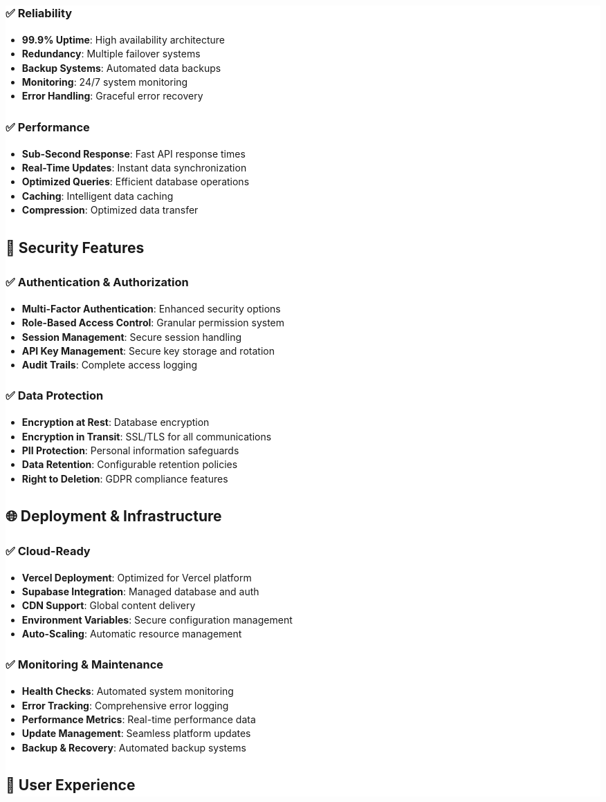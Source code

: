 ### ✅ Reliability
- **99.9% Uptime**: High availability architecture
- **Redundancy**: Multiple failover systems
- **Backup Systems**: Automated data backups
- **Monitoring**: 24/7 system monitoring
- **Error Handling**: Graceful error recovery

### ✅ Performance
- **Sub-Second Response**: Fast API response times
- **Real-Time Updates**: Instant data synchronization
- **Optimized Queries**: Efficient database operations
- **Caching**: Intelligent data caching
- **Compression**: Optimized data transfer

## 🔐 Security Features

### ✅ Authentication & Authorization
- **Multi-Factor Authentication**: Enhanced security options
- **Role-Based Access Control**: Granular permission system
- **Session Management**: Secure session handling
- **API Key Management**: Secure key storage and rotation
- **Audit Trails**: Complete access logging

### ✅ Data Protection
- **Encryption at Rest**: Database encryption
- **Encryption in Transit**: SSL/TLS for all communications
- **PII Protection**: Personal information safeguards
- **Data Retention**: Configurable retention policies
- **Right to Deletion**: GDPR compliance features

## 🌐 Deployment & Infrastructure

### ✅ Cloud-Ready
- **Vercel Deployment**: Optimized for Vercel platform
- **Supabase Integration**: Managed database and auth
- **CDN Support**: Global content delivery
- **Environment Variables**: Secure configuration management
- **Auto-Scaling**: Automatic resource management

### ✅ Monitoring & Maintenance
- **Health Checks**: Automated system monitoring
- **Error Tracking**: Comprehensive error logging
- **Performance Metrics**: Real-time performance data
- **Update Management**: Seamless platform updates
- **Backup & Recovery**: Automated backup systems

## 📱 User Experience
